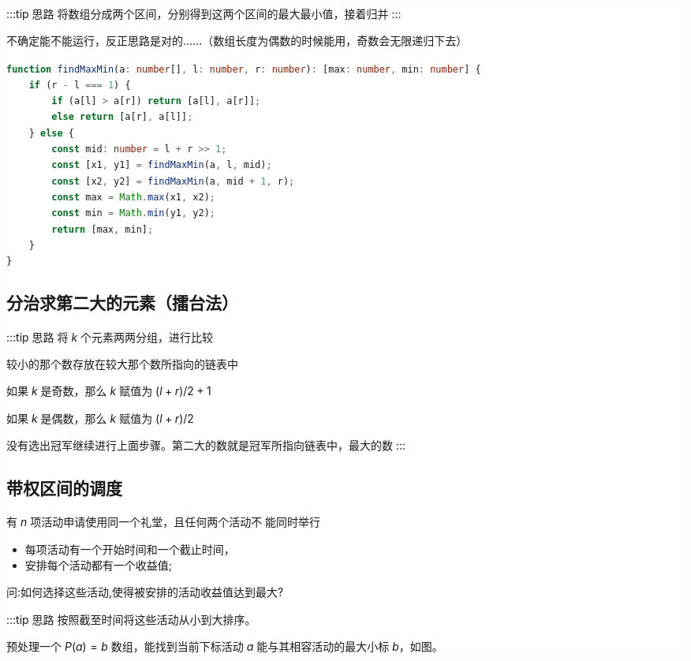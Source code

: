 :::tip 思路
将数组分成两个区间，分别得到这两个区间的最大最小值，接着归并
:::

不确定能不能运行，反正思路是对的......（数组长度为偶数的时候能用，奇数会无限递归下去）

```ts
function findMaxMin(a: number[], l: number, r: number): [max: number, min: number] {
    if (r - l === 1) {
        if (a[l] > a[r]) return [a[l], a[r]];
        else return [a[r], a[l]];
    } else {
        const mid: number = l + r >> 1;
        const [x1, y1] = findMaxMin(a, l, mid);
        const [x2, y2] = findMaxMin(a, mid + 1, r);
        const max = Math.max(x1, x2);
        const min = Math.min(y1, y2);
        return [max, min];
    }
}
```

## 分治求第二大的元素（擂台法）

:::tip 思路
将 $k$ 个元素两两分组，进行比较

较小的那个数存放在较大那个数所指向的链表中

如果 $k$ 是奇数，那么 $k$ 赋值为 $(l + r) / 2 + 1$

如果 $k$ 是偶数，那么 $k$ 赋值为 $(l + r) / 2$

没有选出冠军继续进行上面步骤。第二大的数就是冠军所指向链表中，最大的数
:::

## 带权区间的调度

有 $n$ 项活动申请使用同一个礼堂，且任何两个活动不
能同时举行

* 每项活动有一个开始时间和一个截止时间，
* 安排每个活动都有一个收益值;

问:如何选择这些活动,使得被安排的活动收益值达到最大?

:::tip 思路
按照截至时间将这些活动从小到大排序。

预处理一个 $P(a) = b$ 数组，能找到当前下标活动 $a$ 能与其相容活动的最大小标 $b$，如图。

